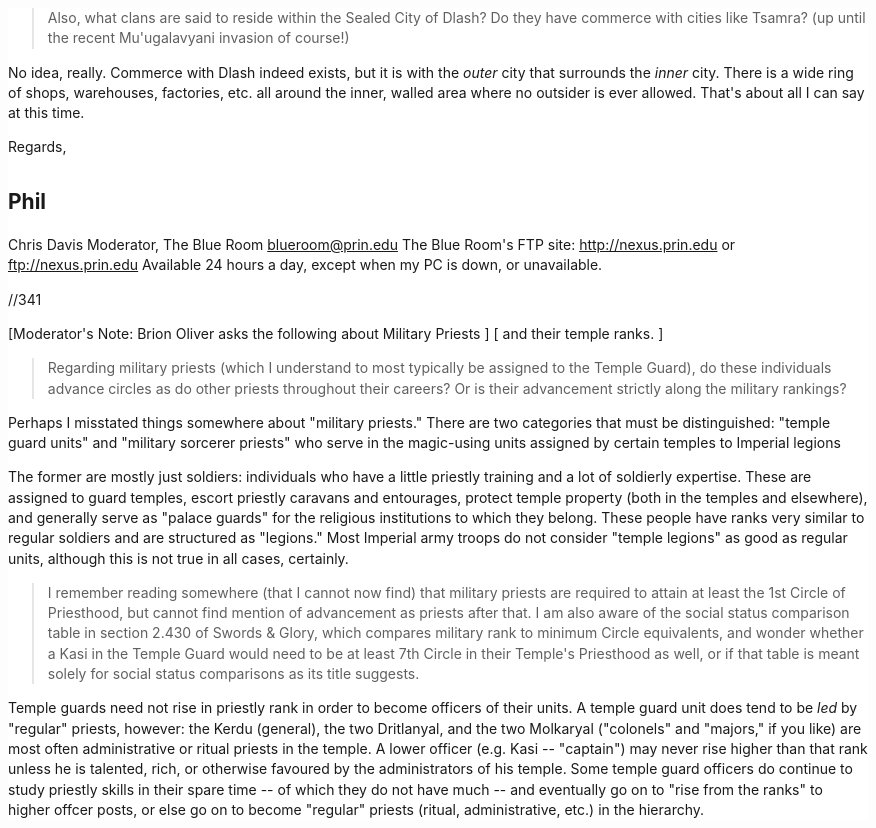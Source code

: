 >Also, what clans are said to reside within the Sealed City of Dlash? Do
>they have commerce with cities like Tsamra? (up until the recent
>Mu'ugalavyani invasion of course!)

No idea, really. Commerce with Dlash indeed exists, but it is with 
the *outer* city that surrounds the *inner* city. There is a wide 
ring of shops, warehouses, factories, etc. all around the inner, 
walled area where no outsider is ever allowed. That's about all I 
can say at this time.

Regards,

Phil
-----
Chris Davis      Moderator, The Blue Room        blueroom@prin.edu
The Blue Room's FTP site:  http://nexus.prin.edu  or  ftp://nexus.prin.edu
Available 24 hours a day, except when my PC is down, or unavailable.


//341

[Moderator's Note:  Brion Oliver asks the following about Military Priests  ]
[                   and their temple ranks.                                 ]

>Regarding military priests (which I understand to most typically be assigned 
>to the Temple Guard), do these individuals advance circles as do other 
>priests throughout their careers? Or is their advancement strictly along the 
>military rankings?

Perhaps I misstated things somewhere about "military priests." There 
are two categories that must be distinguished: "temple guard units" 
and "military sorcerer priests" who serve in the magic-using units 
assigned by certain temples to Imperial legions

The former are mostly just soldiers:  individuals who have a little 
priestly training and a lot of soldierly expertise. These are 
assigned to guard temples, escort priestly caravans and entourages, 
protect temple property (both in the temples and elsewhere), and 
generally serve as "palace guards" for the religious institutions 
to which they belong. These people have ranks very similar to regular 
soldiers and are structured as "legions." Most Imperial army troops 
do not consider "temple legions" as good as regular units, although 
this is not true in all cases, certainly. 

>I remember reading somewhere (that I cannot now find) that military priests 
>are required to attain at least the 1st Circle of Priesthood, but cannot 
>find mention of advancement as priests after that. I am also aware of the 
>social status comparison table in section 2.430 of Swords & Glory, which 
>compares military rank to minimum Circle equivalents, and wonder whether a 
>Kasi in the Temple Guard would need to be at least 7th Circle in their 
>Temple's Priesthood as well, or if that table is meant solely for social 
>status comparisons as its title suggests.

Temple guards need not rise in priestly rank in order to become 
officers of their units. A temple guard unit does tend to be *led* 
by "regular" priests, however: the Kerdu (general), the two 
Dritlanyal, and the two Molkaryal ("colonels" and "majors," if 
you like) are most often administrative or ritual priests in the 
temple. A lower officer (e.g. Kasi -- "captain") may never rise 
higher than that rank unless he is talented, rich, or otherwise 
favoured by the administrators of his temple. Some temple guard 
officers do continue to study priestly skills in their spare time 
-- of which they do not have much -- and eventually go on to "rise 
from the ranks" to higher offcer posts, or else go on to become 
"regular" priests (ritual, administrative, etc.) in the hierarchy.
